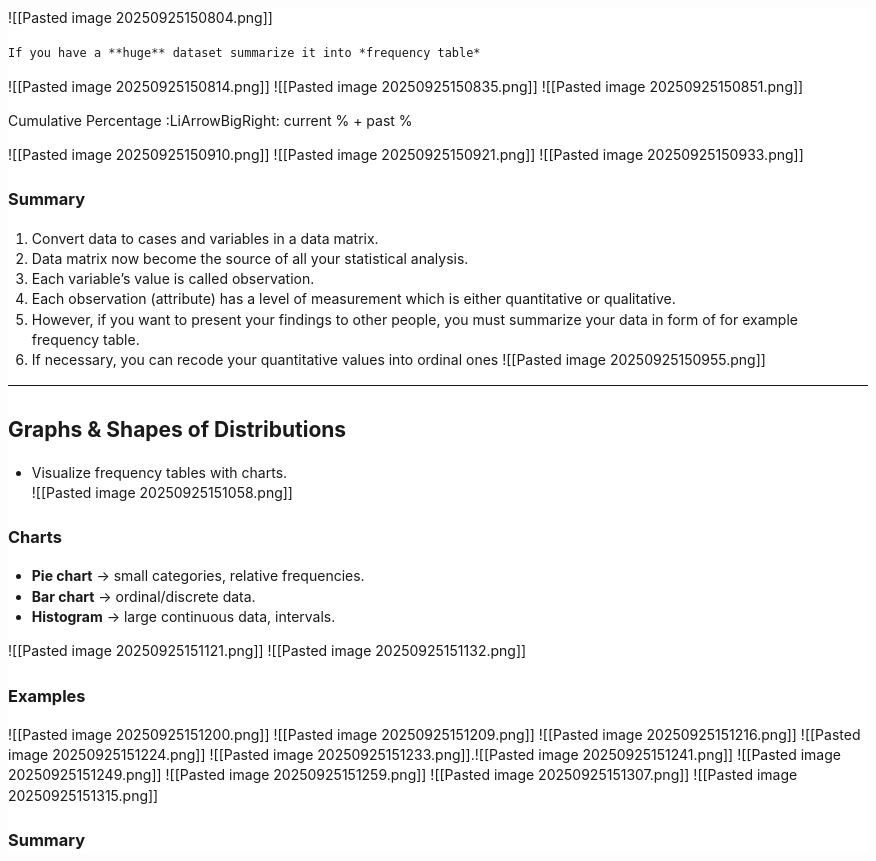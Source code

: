 ![[Pasted image 20250925150804.png]]
	
	If you have a **huge** dataset summarize it into *frequency table*
	
![[Pasted image 20250925150814.png]]
![[Pasted image 20250925150835.png]]
![[Pasted image 20250925150851.png]]
	
Cumulative Percentage :LiArrowBigRight: current % + past %
	
![[Pasted image 20250925150910.png]]
![[Pasted image 20250925150921.png]]
![[Pasted image 20250925150933.png]]


### Summary
1. Convert data to cases and variables in a data matrix.
 2. Data matrix now become the source of all your statistical analysis.
 3. Each variable’s value is called observation.
 4. Each observation (attribute) has a level of measurement which is either quantitative or qualitative.
 5. However, if you want to present your findings to other people, you must summarize your data in form of for example frequency table.
 6. If necessary, you can recode your quantitative values into ordinal ones
![[Pasted image 20250925150955.png]]



---

## Graphs & Shapes of Distributions
- Visualize frequency tables with charts.  
![[Pasted image 20250925151058.png]]

### Charts
- **Pie chart** → small categories, relative frequencies.  
- **Bar chart** → ordinal/discrete data.  
- **Histogram** → large continuous data, intervals.  

![[Pasted image 20250925151121.png]]
![[Pasted image 20250925151132.png]]


### Examples
![[Pasted image 20250925151200.png]]
![[Pasted image 20250925151209.png]]
![[Pasted image 20250925151216.png]]
![[Pasted image 20250925151224.png]]
![[Pasted image 20250925151233.png]].![[Pasted image 20250925151241.png]]
![[Pasted image 20250925151249.png]]
![[Pasted image 20250925151259.png]]
![[Pasted image 20250925151307.png]]
![[Pasted image 20250925151315.png]]
### Summary